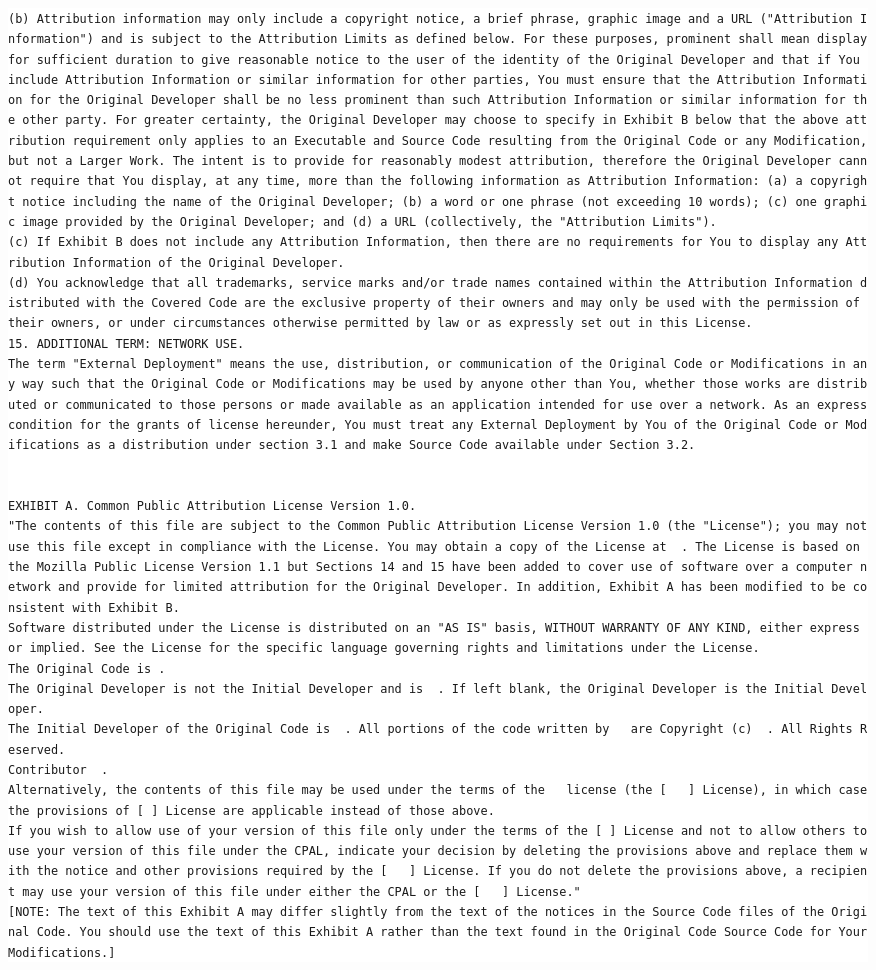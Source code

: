     (b)	Attribution information may only include a copyright notice, a brief phrase, graphic image and a URL ("Attribution Information") and is subject to the Attribution Limits as defined below. For these purposes, prominent shall mean display for sufficient duration to give reasonable notice to the user of the identity of the Original Developer and that if You include Attribution Information or similar information for other parties, You must ensure that the Attribution Information for the Original Developer shall be no less prominent than such Attribution Information or similar information for the other party. For greater certainty, the Original Developer may choose to specify in Exhibit B below that the above attribution requirement only applies to an Executable and Source Code resulting from the Original Code or any Modification, but not a Larger Work. The intent is to provide for reasonably modest attribution, therefore the Original Developer cannot require that You display, at any time, more than the following information as Attribution Information: (a) a copyright notice including the name of the Original Developer; (b) a word or one phrase (not exceeding 10 words); (c) one graphic image provided by the Original Developer; and (d) a URL (collectively, the "Attribution Limits").
    (c)	If Exhibit B does not include any Attribution Information, then there are no requirements for You to display any Attribution Information of the Original Developer.
    (d)	You acknowledge that all trademarks, service marks and/or trade names contained within the Attribution Information distributed with the Covered Code are the exclusive property of their owners and may only be used with the permission of their owners, or under circumstances otherwise permitted by law or as expressly set out in this License.
    15.	ADDITIONAL TERM: NETWORK USE.
    The term "External Deployment" means the use, distribution, or communication of the Original Code or Modifications in any way such that the Original Code or Modifications may be used by anyone other than You, whether those works are distributed or communicated to those persons or made available as an application intended for use over a network. As an express condition for the grants of license hereunder, You must treat any External Deployment by You of the Original Code or Modifications as a distribution under section 3.1 and make Source Code available under Section 3.2.


    EXHIBIT A. Common Public Attribution License Version 1.0.
    "The contents of this file are subject to the Common Public Attribution License Version 1.0 (the "License"); you may not use this file except in compliance with the License. You may obtain a copy of the License at  . The License is based on the Mozilla Public License Version 1.1 but Sections 14 and 15 have been added to cover use of software over a computer network and provide for limited attribution for the Original Developer. In addition, Exhibit A has been modified to be consistent with Exhibit B.
    Software distributed under the License is distributed on an "AS IS" basis, WITHOUT WARRANTY OF ANY KIND, either express or implied. See the License for the specific language governing rights and limitations under the License.
    The Original Code is .
    The Original Developer is not the Initial Developer and is  . If left blank, the Original Developer is the Initial Developer.
    The Initial Developer of the Original Code is  . All portions of the code written by   are Copyright (c)  . All Rights Reserved.
    Contributor  .
    Alternatively, the contents of this file may be used under the terms of the   license (the [   ] License), in which case the provisions of [ ] License are applicable instead of those above.
    If you wish to allow use of your version of this file only under the terms of the [ ] License and not to allow others to use your version of this file under the CPAL, indicate your decision by deleting the provisions above and replace them with the notice and other provisions required by the [   ] License. If you do not delete the provisions above, a recipient may use your version of this file under either the CPAL or the [   ] License."
    [NOTE: The text of this Exhibit A may differ slightly from the text of the notices in the Source Code files of the Original Code. You should use the text of this Exhibit A rather than the text found in the Original Code Source Code for Your Modifications.]
